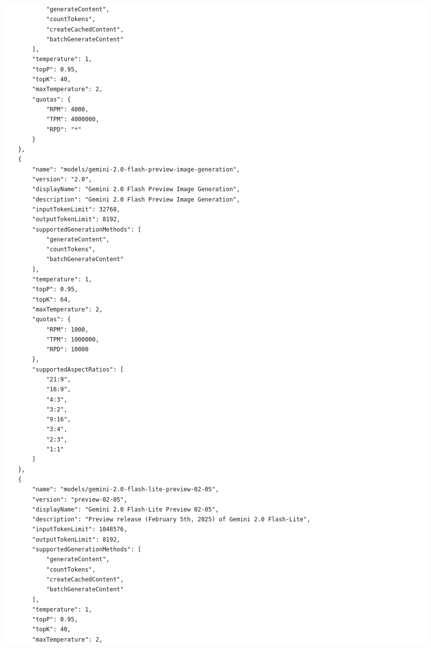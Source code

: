                 "generateContent",
                "countTokens",
                "createCachedContent",
                "batchGenerateContent"
            ],
            "temperature": 1,
            "topP": 0.95,
            "topK": 40,
            "maxTemperature": 2,
            "quotas": {
                "RPM": 4000,
                "TPM": 4000000,
                "RPD": "*"
            }
        },
        {
            "name": "models/gemini-2.0-flash-preview-image-generation",
            "version": "2.0",
            "displayName": "Gemini 2.0 Flash Preview Image Generation",
            "description": "Gemini 2.0 Flash Preview Image Generation",
            "inputTokenLimit": 32768,
            "outputTokenLimit": 8192,
            "supportedGenerationMethods": [
                "generateContent",
                "countTokens",
                "batchGenerateContent"
            ],
            "temperature": 1,
            "topP": 0.95,
            "topK": 64,
            "maxTemperature": 2,
            "quotas": {
                "RPM": 1000,
                "TPM": 1000000,
                "RPD": 10000
            },
            "supportedAspectRatios": [
                "21:9",
                "16:9",
                "4:3",
                "3:2",
                "9:16",
                "3:4",
                "2:3",
                "1:1"
            ]
        },
        {
            "name": "models/gemini-2.0-flash-lite-preview-02-05",
            "version": "preview-02-05",
            "displayName": "Gemini 2.0 Flash-Lite Preview 02-05",
            "description": "Preview release (February 5th, 2025) of Gemini 2.0 Flash-Lite",
            "inputTokenLimit": 1048576,
            "outputTokenLimit": 8192,
            "supportedGenerationMethods": [
                "generateContent",
                "countTokens",
                "createCachedContent",
                "batchGenerateContent"
            ],
            "temperature": 1,
            "topP": 0.95,
            "topK": 40,
            "maxTemperature": 2,